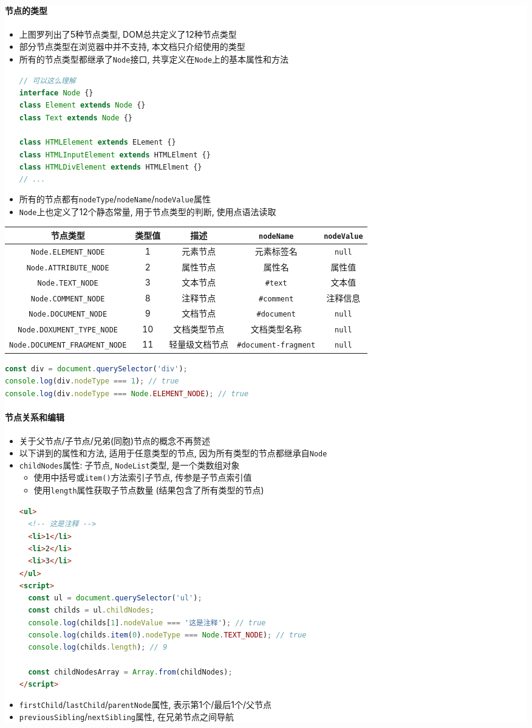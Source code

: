 #### 节点的类型
+ 上图罗列出了5种节点类型, DOM总共定义了12种节点类型
+ 部分节点类型在浏览器中并不支持, 本文档只介绍使用的类型
+ 所有的节点类型都继承了`Node`接口, 共享定义在`Node`上的基本属性和方法
  ```JavaScript
  // 可以这么理解
  interface Node {}
  class Element extends Node {}
  class Text extends Node {}

  class HTMLElement extends ELement {}
  class HTMLInputElement extends HTMLElment {}
  class HTMLDivElement extends HTMLElment {}
  // ...
  ```
+ 所有的节点都有`nodeType`/`nodeName`/`nodeValue`属性
+ `Node`上也定义了12个静态常量, 用于节点类型的判断, 使用点语法读取

|节点类型|类型值|描述|`nodeName`|`nodeValue`|
|:-:|:-:|:-:|:-:|:-:|
|`Node.ELEMENT_NODE`|1|元素节点|元素标签名|`null`|
|`Node.ATTRIBUTE_NODE`|2|属性节点|属性名|属性值|
|`Node.TEXT_NODE`|3|文本节点|`#text`|文本值|
|`Node.COMMENT_NODE`|8|注释节点|`#comment`|注释信息|
|`Node.DOCUMENT_NODE`|9|文档节点|`#document`|`null`|
|`Node.DOXUMENT_TYPE_NODE`|10|文档类型节点|文档类型名称|`null`|
|`Node.DOCUMENT_FRAGMENT_NODE`|11|轻量级文档节点|`#document-fragment`|`null`|

```JavaScript
const div = document.querySelector('div');
console.log(div.nodeType === 1); // true
console.log(div.nodeType === Node.ELEMENT_NODE); // true
```

#### 节点关系和编辑
+ 关于父节点/子节点/兄弟(同胞)节点的概念不再赘述
+ 以下讲到的属性和方法, 适用于任意类型的节点, 因为所有类型的节点都继承自`Node`
+ `childNodes`属性: 子节点, `NodeList`类型, 是一个类数组对象
  - 使用中括号或`item()`方法索引子节点, 传参是子节点索引值
  - 使用`length`属性获取子节点数量 (结果包含了所有类型的节点)
  ```html
  <ul>
    <!-- 这是注释 -->
    <li>1</li>
    <li>2</li>
    <li>3</li>
  </ul>
  <script>
    const ul = document.querySelector('ul');
    const childs = ul.childNodes;
    console.log(childs[1].nodeValue === '这是注释'); // true
    console.log(childs.item(0).nodeType === Node.TEXT_NODE); // true
    console.log(childs.length); // 9

    const childNodesArray = Array.from(childNodes);
  </script>
  ```
+ `firstChild`/`lastChild`/`parentNode`属性, 表示第1个/最后1个/父节点
+ `previousSibling`/`nextSibling`属性, 在兄弟节点之间导航